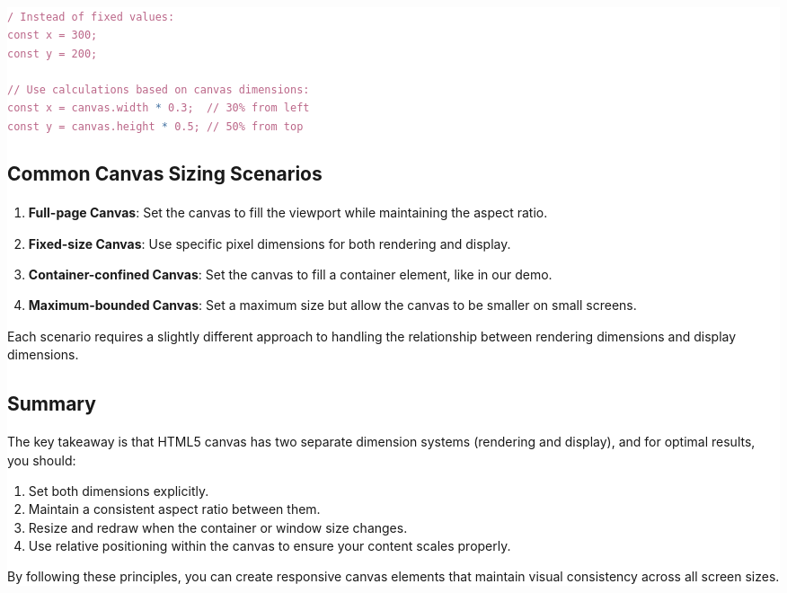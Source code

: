 ```javascript
/ Instead of fixed values:
const x = 300; 
const y = 200;

// Use calculations based on canvas dimensions:
const x = canvas.width * 0.3;  // 30% from left
const y = canvas.height * 0.5; // 50% from top
```


## Common Canvas Sizing Scenarios

1. **Full-page Canvas**: Set the canvas to fill the viewport while maintaining the aspect ratio.

2. **Fixed-size Canvas**: Use specific pixel dimensions for both rendering and display.

3. **Container-confined Canvas**: Set the canvas to fill a container element, like in our demo.

4. **Maximum-bounded Canvas**: Set a maximum size but allow the canvas to be smaller on small screens.

Each scenario requires a slightly different approach to handling the relationship between rendering dimensions and display dimensions.




## Summary

The key takeaway is that HTML5 canvas has two separate dimension systems (rendering and display), and for optimal results, you should:

1. Set both dimensions explicitly.
2. Maintain a consistent aspect ratio between them.
3. Resize and redraw when the container or window size changes.
4. Use relative positioning within the canvas to ensure your content scales properly.

By following these principles, you can create responsive canvas elements that maintain visual consistency across all screen sizes.
